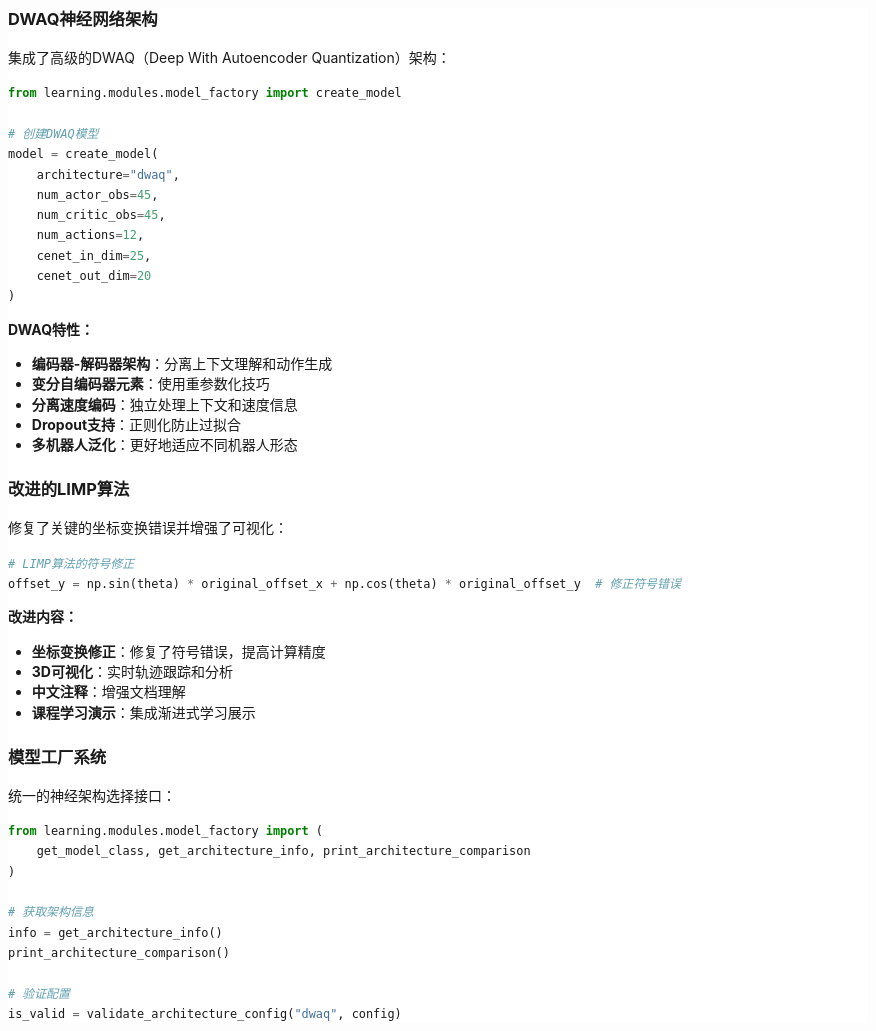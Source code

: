 ### DWAQ神经网络架构
集成了高级的DWAQ（Deep With Autoencoder Quantization）架构：

```python
from learning.modules.model_factory import create_model

# 创建DWAQ模型
model = create_model(
    architecture="dwaq",
    num_actor_obs=45,
    num_critic_obs=45,
    num_actions=12,
    cenet_in_dim=25,
    cenet_out_dim=20
)
```

**DWAQ特性：**
- **编码器-解码器架构**：分离上下文理解和动作生成
- **变分自编码器元素**：使用重参数化技巧
- **分离速度编码**：独立处理上下文和速度信息
- **Dropout支持**：正则化防止过拟合
- **多机器人泛化**：更好地适应不同机器人形态

### 改进的LIMP算法
修复了关键的坐标变换错误并增强了可视化：

```python
# LIMP算法的符号修正
offset_y = np.sin(theta) * original_offset_x + np.cos(theta) * original_offset_y  # 修正符号错误
```

**改进内容：**
- **坐标变换修正**：修复了符号错误，提高计算精度
- **3D可视化**：实时轨迹跟踪和分析
- **中文注释**：增强文档理解
- **课程学习演示**：集成渐进式学习展示

### 模型工厂系统
统一的神经架构选择接口：

```python
from learning.modules.model_factory import (
    get_model_class, get_architecture_info, print_architecture_comparison
)

# 获取架构信息
info = get_architecture_info()
print_architecture_comparison()

# 验证配置
is_valid = validate_architecture_config("dwaq", config)
```
